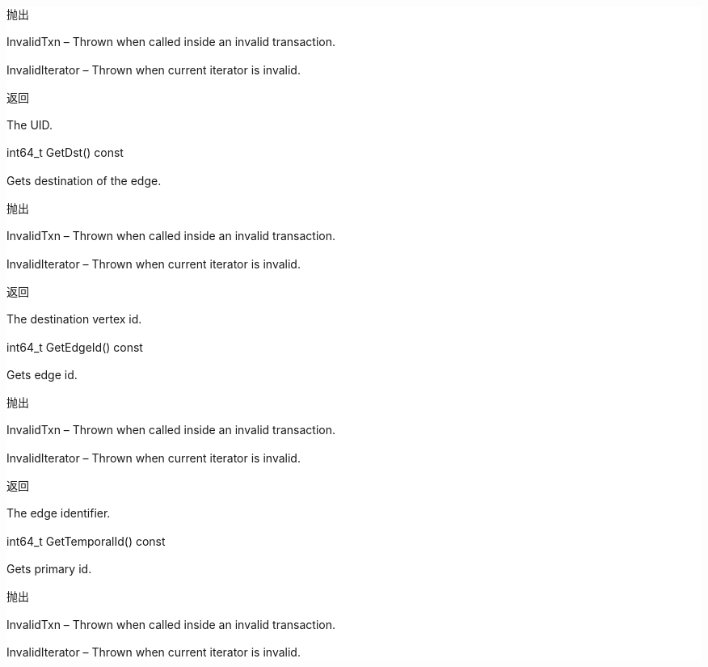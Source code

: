 抛出

InvalidTxn – Thrown when called inside an invalid transaction.



InvalidIterator – Thrown when current iterator is invalid.



返回

The UID.



int64_t GetDst() const

Gets destination of the edge.



抛出

InvalidTxn – Thrown when called inside an invalid transaction.



InvalidIterator – Thrown when current iterator is invalid.



返回

The destination vertex id.



int64_t GetEdgeId() const

Gets edge id.



抛出

InvalidTxn – Thrown when called inside an invalid transaction.



InvalidIterator – Thrown when current iterator is invalid.



返回

The edge identifier.



int64_t GetTemporalId() const

Gets primary id.



抛出

InvalidTxn – Thrown when called inside an invalid transaction.



InvalidIterator – Thrown when current iterator is invalid.
